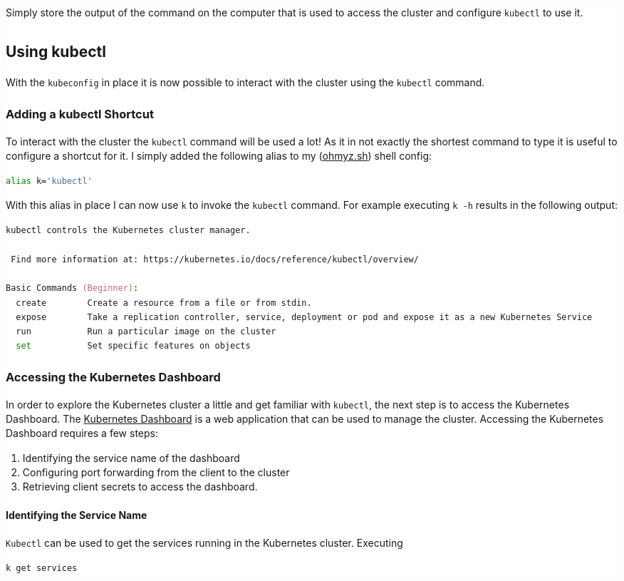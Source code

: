 Simply store the output of the command on the computer that is used to access the cluster and configure
`kubectl` to use it.

## Using kubectl

With the `kubeconfig` in place it is now possible to interact with the cluster using the 
`kubectl` command. 

### Adding a kubectl Shortcut

To interact with the cluster the `kubectl` command will be used a lot! As it in 
not exactly the shortest command to type it is useful to configure a shortcut for it. I simply added
the following alias to my ([ohmyz.sh](https://ohmyz.sh/)) shell config:

```zsh
alias k='kubectl'
```

With this alias in place I can now use `k` to invoke the `kubectl` command. For example executing
`k -h` results in the following output:

```zsh
kubectl controls the Kubernetes cluster manager.

 Find more information at: https://kubernetes.io/docs/reference/kubectl/overview/

Basic Commands (Beginner):
  create        Create a resource from a file or from stdin.
  expose        Take a replication controller, service, deployment or pod and expose it as a new Kubernetes Service
  run           Run a particular image on the cluster
  set           Set specific features on objects

```

### Accessing the Kubernetes Dashboard

In order to explore the Kubernetes cluster a little and get familiar with `kubectl`, the next
step is to access the Kubernetes Dashboard. The [Kubernetes Dashboard](https://kubernetes.io/docs/tasks/access-application-cluster/web-ui-dashboard/)
is a web application that can be used to manage the cluster. Accessing the Kubernetes Dashboard requires
a few steps:

1. Identifying the service name of the dashboard
2. Configuring port forwarding from the client to the cluster
3. Retrieving client secrets to access the dashboard.

#### Identifying the Service Name

`Kubectl` can be used to get the services running in the Kubernetes cluster. Executing 

```zsh
k get services
```
